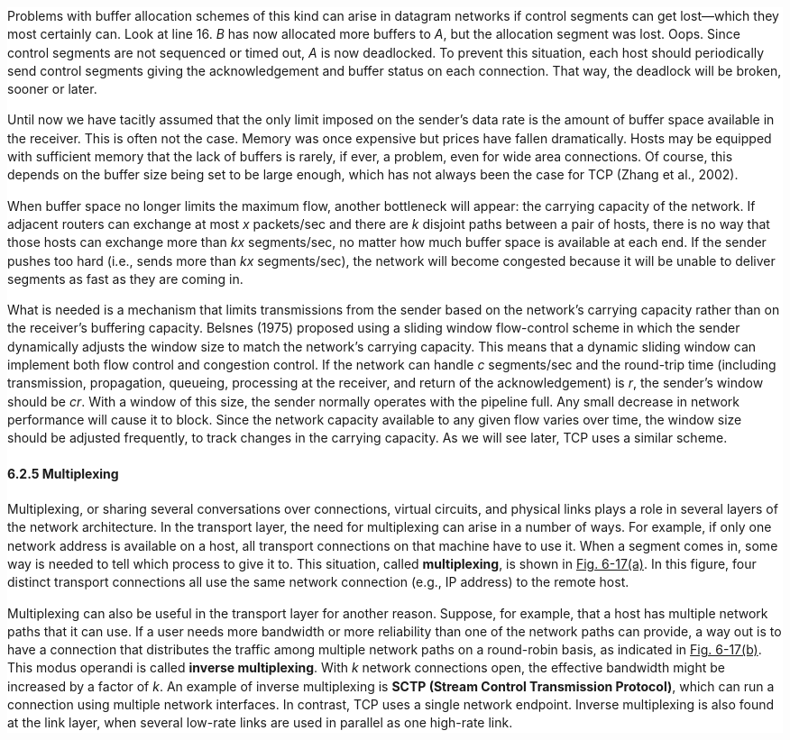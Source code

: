 Problems with buffer allocation schemes of this kind can arise in datagram networks if control segments can get lost—which they most certainly can. Look at line 16. *B* has now allocated more buffers to *A*, but the allocation segment was lost. Oops. Since control segments are not sequenced or timed out, *A* is now deadlocked. To prevent this situation, each host should periodically send control segments giving the acknowledgement and buffer status on each connection. That way, the deadlock will be broken, sooner or later.

Until now we have tacitly assumed that the only limit imposed on the sender’s data rate is the amount of buffer space available in the receiver. This is often not the case. Memory was once expensive but prices have fallen dramatically. Hosts may be equipped with sufficient memory that the lack of buffers is rarely, if ever, a problem, even for wide area connections. Of course, this depends on the buffer size being set to be large enough, which has not always been the case for TCP (Zhang et al., 2002).

When buffer space no longer limits the maximum flow, another bottleneck will appear: the carrying capacity of the network. If adjacent routers can exchange at most *x* packets/sec and there are *k* disjoint paths between a pair of hosts, there is no way that those hosts can exchange more than *kx* segments/sec, no matter how much buffer space is available at each end. If the sender pushes too hard (i.e., sends more than *kx* segments/sec), the network will become congested because it will be unable to deliver segments as fast as they are coming in.

What is needed is a mechanism that limits transmissions from the sender based on the network’s carrying capacity rather than on the receiver’s buffering capacity. Belsnes (1975) proposed using a sliding window flow-control scheme in which the sender dynamically adjusts the window size to match the network’s carrying capacity. This means that a dynamic sliding window can implement both flow control and congestion control. If the network can handle *c* segments/sec and the round-trip time (including transmission, propagation, queueing, processing at the receiver, and return of the acknowledgement) is *r*, the sender’s window should be *cr*. With a window of this size, the sender normally operates with the pipeline full. Any small decrease in network performance will cause it to block. Since the network capacity available to any given flow varies over time, the window size should be adjusted frequently, to track changes in the carrying capacity. As we will see later, TCP uses a similar scheme.

#### 6.2.5 Multiplexing

Multiplexing, or sharing several conversations over connections, virtual circuits, and physical links plays a role in several layers of the network architecture. In the transport layer, the need for multiplexing can arise in a number of ways. For example, if only one network address is available on a host, all transport connections on that machine have to use it. When a segment comes in, some way is needed to tell which process to give it to. This situation, called **multiplexing**, is shown in [Fig. 6-17(a)](https://learning.oreilly.com/library/view/computer-networks-fifth/9780133485936/xhtml/Chapter006.html#fig17). In this figure, four distinct transport connections all use the same network connection (e.g., IP address) to the remote host.

Multiplexing can also be useful in the transport layer for another reason. Suppose, for example, that a host has multiple network paths that it can use. If a user needs more bandwidth or more reliability than one of the network paths can provide, a way out is to have a connection that distributes the traffic among multiple network paths on a round-robin basis, as indicated in [Fig. 6-17(b)](https://learning.oreilly.com/library/view/computer-networks-fifth/9780133485936/xhtml/Chapter006.html#fig17). This modus operandi is called **inverse multiplexing**. With *k* network connections open, the effective bandwidth might be increased by a factor of *k*. An example of inverse multiplexing is **SCTP (Stream Control Transmission Protocol)**, which can run a connection using multiple network interfaces. In contrast, TCP uses a single network endpoint. Inverse multiplexing is also found at the link layer, when several low-rate links are used in parallel as one high-rate link.
